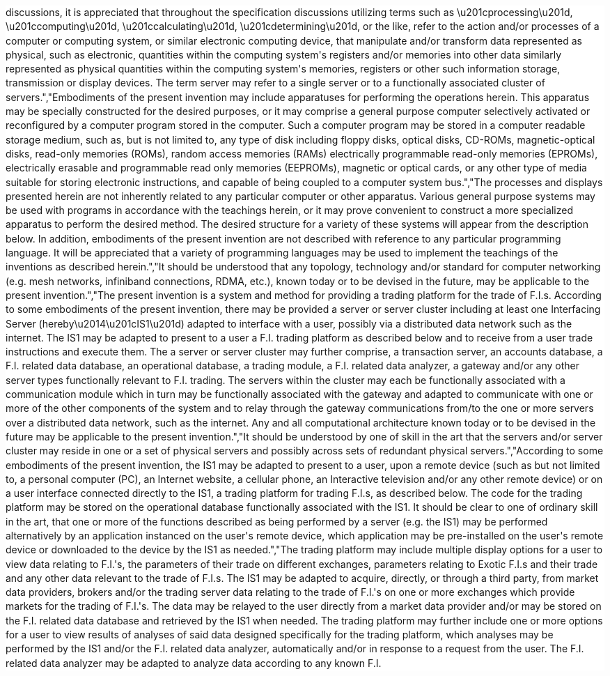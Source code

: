 discussions, it is appreciated that throughout the specification discussions utilizing terms such as \u201cprocessing\u201d, \u201ccomputing\u201d, \u201ccalculating\u201d, \u201cdetermining\u201d, or the like, refer to the action and\/or processes of a computer or computing system, or similar electronic computing device, that manipulate and\/or transform data represented as physical, such as electronic, quantities within the computing system's registers and\/or memories into other data similarly represented as physical quantities within the computing system's memories, registers or other such information storage, transmission or display devices. The term server may refer to a single server or to a functionally associated cluster of servers.","Embodiments of the present invention may include apparatuses for performing the operations herein. This apparatus may be specially constructed for the desired purposes, or it may comprise a general purpose computer selectively activated or reconfigured by a computer program stored in the computer. Such a computer program may be stored in a computer readable storage medium, such as, but is not limited to, any type of disk including floppy disks, optical disks, CD-ROMs, magnetic-optical disks, read-only memories (ROMs), random access memories (RAMs) electrically programmable read-only memories (EPROMs), electrically erasable and programmable read only memories (EEPROMs), magnetic or optical cards, or any other type of media suitable for storing electronic instructions, and capable of being coupled to a computer system bus.","The processes and displays presented herein are not inherently related to any particular computer or other apparatus. Various general purpose systems may be used with programs in accordance with the teachings herein, or it may prove convenient to construct a more specialized apparatus to perform the desired method. The desired structure for a variety of these systems will appear from the description below. In addition, embodiments of the present invention are not described with reference to any particular programming language. It will be appreciated that a variety of programming languages may be used to implement the teachings of the inventions as described herein.","It should be understood that any topology, technology and\/or standard for computer networking (e.g. mesh networks, infiniband connections, RDMA, etc.), known today or to be devised in the future, may be applicable to the present invention.","The present invention is a system and method for providing a trading platform for the trade of F.I.s. According to some embodiments of the present invention, there may be provided a server or server cluster including at least one Interfacing Server (hereby\u2014\u201cIS1\u201d) adapted to interface with a user, possibly via a distributed data network such as the internet. The IS1 may be adapted to present to a user a F.I. trading platform as described below and to receive from a user trade instructions and execute them. The a server or server cluster may further comprise, a transaction server, an accounts database, a F.I. related data database, an operational database, a trading module, a F.I. related data analyzer, a gateway and\/or any other server types functionally relevant to F.I. trading. The servers within the cluster may each be functionally associated with a communication module which in turn may be functionally associated with the gateway and adapted to communicate with one or more of the other components of the system and to relay through the gateway communications from\/to the one or more servers over a distributed data network, such as the internet. Any and all computational architecture known today or to be devised in the future may be applicable to the present invention.","It should be understood by one of skill in the art that the servers and\/or server cluster may reside in one or a set of physical servers and possibly across sets of redundant physical servers.","According to some embodiments of the present invention, the IS1 may be adapted to present to a user, upon a remote device (such as but not limited to, a personal computer (PC), an Internet website, a cellular phone, an Interactive television and\/or any other remote device) or on a user interface connected directly to the IS1, a trading platform for trading F.I.s, as described below. The code for the trading platform may be stored on the operational database functionally associated with the IS1. It should be clear to one of ordinary skill in the art, that one or more of the functions described as being performed by a server (e.g. the IS1) may be performed alternatively by an application instanced on the user's remote device, which application may be pre-installed on the user's remote device or downloaded to the device by the IS1 as needed.","The trading platform may include multiple display options for a user to view data relating to F.I.'s, the parameters of their trade on different exchanges, parameters relating to Exotic F.I.s and their trade and any other data relevant to the trade of F.I.s. The IS1 may be adapted to acquire, directly, or through a third party, from market data providers, brokers and\/or the trading server data relating to the trade of F.I.'s on one or more exchanges which provide markets for the trading of F.I.'s. The data may be relayed to the user directly from a market data provider and\/or may be stored on the F.I. related data database and retrieved by the IS1 when needed. The trading platform may further include one or more options for a user to view results of analyses of said data designed specifically for the trading platform, which analyses may be performed by the IS1 and\/or the F.I. related data analyzer, automatically and\/or in response to a request from the user. The F.I. related data analyzer may be adapted to analyze data according to any known F.I.